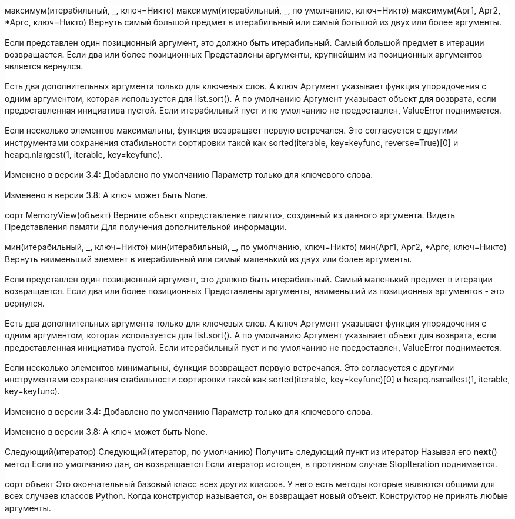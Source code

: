 максимум(итерабильный, _, ключ=Никто)
максимум(итерабильный, _, по умолчанию, ключ=Никто)
максимум(Арг1, Арг2, \*Аргс, ключ=Никто)
Вернуть самый большой предмет в итерабильный или самый большой из двух или более аргументы.

Если представлен один позиционный аргумент, это должно быть итерабильный. Самый большой предмет в итерации возвращается. Если два или более позиционных Представлены аргументы, крупнейшим из позиционных аргументов является вернулся.

Есть два дополнительных аргумента только для ключевых слов. А ключ Аргумент указывает функция упорядочения с одним аргументом, которая используется для list.sort(). А по умолчанию Аргумент указывает объект для возврата, если предоставленная инициатива пустой. Если итерабильный пуст и по умолчанию не предоставлен, ValueError поднимается.

Если несколько элементов максимальны, функция возвращает первую встречался. Это согласуется с другими инструментами сохранения стабильности сортировки такой как sorted(iterable, key=keyfunc, reverse=True)[0] и heapq.nlargest(1, iterable, key=keyfunc).

Изменено в версии 3.4: Добавлено по умолчанию Параметр только для ключевого слова.

Изменено в версии 3.8: А ключ может быть None.

сорт MemoryView(объект)
Верните объект «представление памяти», созданный из данного аргумента. Видеть Представления памяти Для получения дополнительной информации.

мин(итерабильный, _, ключ=Никто)
мин(итерабильный, _, по умолчанию, ключ=Никто)
мин(Арг1, Арг2, \*Аргс, ключ=Никто)
Вернуть наименьший элемент в итерабильный или самый маленький из двух или более аргументы.

Если представлен один позиционный аргумент, это должно быть итерабильный. Самый маленький предмет в итерации возвращается. Если два или более позиционных Представлены аргументы, наименьший из позиционных аргументов - это вернулся.

Есть два дополнительных аргумента только для ключевых слов. А ключ Аргумент указывает функция упорядочения с одним аргументом, которая используется для list.sort(). А по умолчанию Аргумент указывает объект для возврата, если предоставленная инициатива пустой. Если итерабильный пуст и по умолчанию не предоставлен, ValueError поднимается.

Если несколько элементов минимальны, функция возвращает первую встречался. Это согласуется с другими инструментами сохранения стабильности сортировки такой как sorted(iterable, key=keyfunc)[0] и heapq.nsmallest(1, iterable, key=keyfunc).

Изменено в версии 3.4: Добавлено по умолчанию Параметр только для ключевого слова.

Изменено в версии 3.8: А ключ может быть None.

Следующий(итератор)
Следующий(итератор, по умолчанию)
Получить следующий пункт из итератор Называя его **next**() метод Если по умолчанию дан, он возвращается Если итератор истощен, в противном случае StopIteration поднимается.

сорт объект
Это окончательный базовый класс всех других классов. У него есть методы которые являются общими для всех случаев классов Python. Когда конструктор называется, он возвращает новый объект. Конструктор не принять любые аргументы.
